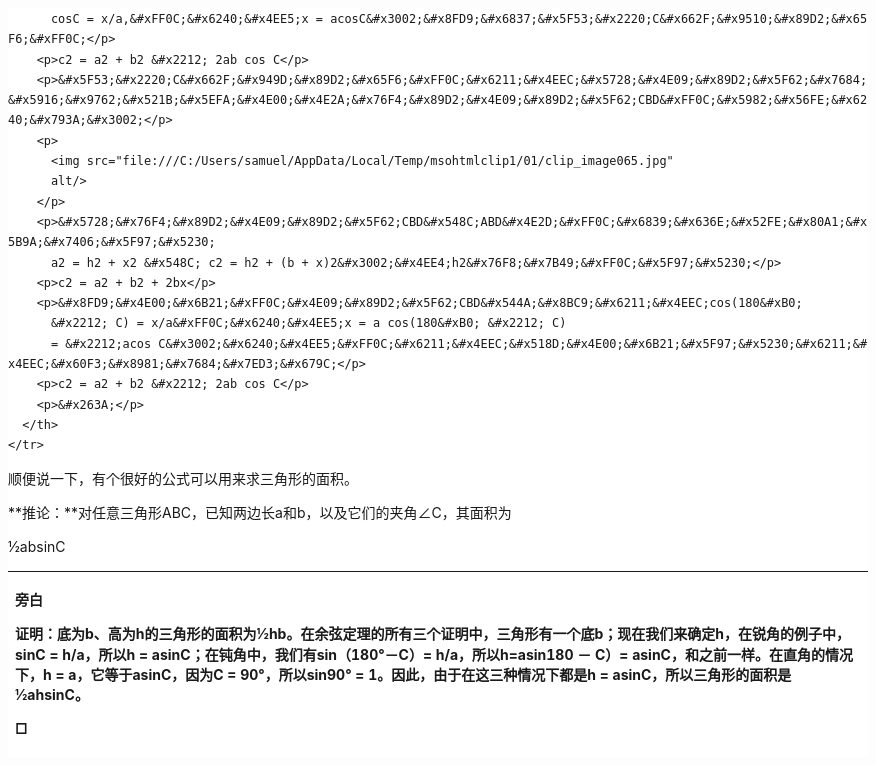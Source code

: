           cosC = x/a,&#xFF0C;&#x6240;&#x4EE5;x = acosC&#x3002;&#x8FD9;&#x6837;&#x5F53;&#x2220;C&#x662F;&#x9510;&#x89D2;&#x65F6;&#xFF0C;</p>
        <p>c2 = a2 + b2 &#x2212; 2ab cos C</p>
        <p>&#x5F53;&#x2220;C&#x662F;&#x949D;&#x89D2;&#x65F6;&#xFF0C;&#x6211;&#x4EEC;&#x5728;&#x4E09;&#x89D2;&#x5F62;&#x7684;&#x5916;&#x9762;&#x521B;&#x5EFA;&#x4E00;&#x4E2A;&#x76F4;&#x89D2;&#x4E09;&#x89D2;&#x5F62;CBD&#xFF0C;&#x5982;&#x56FE;&#x6240;&#x793A;&#x3002;</p>
        <p>
          <img src="file:///C:/Users/samuel/AppData/Local/Temp/msohtmlclip1/01/clip_image065.jpg"
          alt/>
        </p>
        <p>&#x5728;&#x76F4;&#x89D2;&#x4E09;&#x89D2;&#x5F62;CBD&#x548C;ABD&#x4E2D;&#xFF0C;&#x6839;&#x636E;&#x52FE;&#x80A1;&#x5B9A;&#x7406;&#x5F97;&#x5230;
          a2 = h2 + x2 &#x548C; c2 = h2 + (b + x)2&#x3002;&#x4EE4;h2&#x76F8;&#x7B49;&#xFF0C;&#x5F97;&#x5230;</p>
        <p>c2 = a2 + b2 + 2bx</p>
        <p>&#x8FD9;&#x4E00;&#x6B21;&#xFF0C;&#x4E09;&#x89D2;&#x5F62;CBD&#x544A;&#x8BC9;&#x6211;&#x4EEC;cos(180&#xB0;
          &#x2212; C) = x/a&#xFF0C;&#x6240;&#x4EE5;x = a cos(180&#xB0; &#x2212; C)
          = &#x2212;acos C&#x3002;&#x6240;&#x4EE5;&#xFF0C;&#x6211;&#x4EEC;&#x518D;&#x4E00;&#x6B21;&#x5F97;&#x5230;&#x6211;&#x4EEC;&#x60F3;&#x8981;&#x7684;&#x7ED3;&#x679C;</p>
        <p>c2 = a2 + b2 &#x2212; 2ab cos C</p>
        <p>&#x263A;</p>
      </th>
    </tr>
  </thead>
  <tbody></tbody>
</table>

顺便说一下，有个很好的公式可以用来求三角形的面积。

**推论：**对任意三角形ABC，已知两边长a和b，以及它们的夹角∠C，其面积为

½absinC

<table>
  <thead>
    <tr>
      <th style="text-align:left">
        <p><b>&#x65C1;&#x767D;</b>
        </p>
        <p><b>&#x8BC1;&#x660E;&#xFF1A;</b>&#x5E95;&#x4E3A;b&#x3001;&#x9AD8;&#x4E3A;h&#x7684;&#x4E09;&#x89D2;&#x5F62;&#x7684;&#x9762;&#x79EF;&#x4E3A;&#xBD;hb&#x3002;&#x5728;&#x4F59;&#x5F26;&#x5B9A;&#x7406;&#x7684;&#x6240;&#x6709;&#x4E09;&#x4E2A;&#x8BC1;&#x660E;&#x4E2D;&#xFF0C;&#x4E09;&#x89D2;&#x5F62;&#x6709;&#x4E00;&#x4E2A;&#x5E95;b&#xFF1B;&#x73B0;&#x5728;&#x6211;&#x4EEC;&#x6765;&#x786E;&#x5B9A;h&#xFF0C;&#x5728;&#x9510;&#x89D2;&#x7684;&#x4F8B;&#x5B50;&#x4E2D;&#xFF0C;sinC
          = h/a&#xFF0C;&#x6240;&#x4EE5;h = asinC&#xFF1B;&#x5728;&#x949D;&#x89D2;&#x4E2D;&#xFF0C;&#x6211;&#x4EEC;&#x6709;sin&#xFF08;180&#xB0;&#xFF0D;C&#xFF09;=
          h/a&#xFF0C;&#x6240;&#x4EE5;h=asin180 &#xFF0D; C&#xFF09;= asinC&#xFF0C;&#x548C;&#x4E4B;&#x524D;&#x4E00;&#x6837;&#x3002;&#x5728;&#x76F4;&#x89D2;&#x7684;&#x60C5;&#x51B5;&#x4E0B;&#xFF0C;h
          = a&#xFF0C;&#x5B83;&#x7B49;&#x4E8E;asinC&#xFF0C;&#x56E0;&#x4E3A;C = 90&#xB0;&#xFF0C;&#x6240;&#x4EE5;sin90&#xB0;
          = 1&#x3002;&#x56E0;&#x6B64;&#xFF0C;&#x7531;&#x4E8E;&#x5728;&#x8FD9;&#x4E09;&#x79CD;&#x60C5;&#x51B5;&#x4E0B;&#x90FD;&#x662F;h
          = asinC&#xFF0C;&#x6240;&#x4EE5;&#x4E09;&#x89D2;&#x5F62;&#x7684;&#x9762;&#x79EF;&#x662F;&#xBD;ahsinC&#x3002;</p>
        <p>&#x25A1;</p>
      </th>
    </tr>
  </thead>
  <tbody></tbody>
</table>
